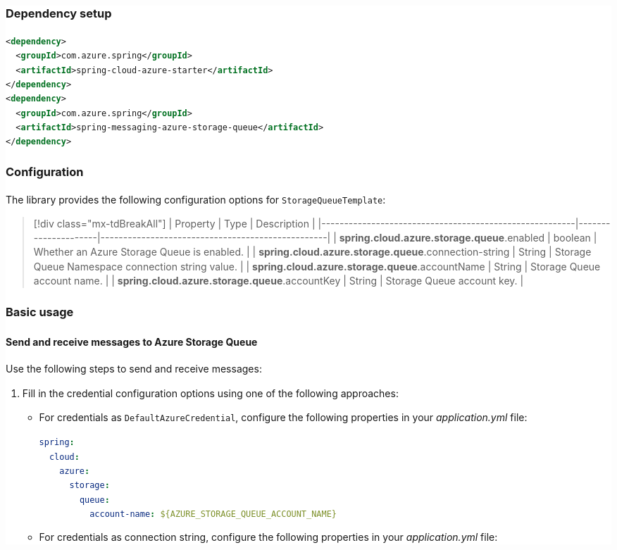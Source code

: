 ### Dependency setup

```xml
<dependency>
  <groupId>com.azure.spring</groupId>
  <artifactId>spring-cloud-azure-starter</artifactId>
</dependency>
<dependency>
  <groupId>com.azure.spring</groupId>
  <artifactId>spring-messaging-azure-storage-queue</artifactId>
</dependency>
```

### Configuration

The library provides the following configuration options for `StorageQueueTemplate`:

> [!div class="mx-tdBreakAll"]
> | Property                                               | Type                | Description                                      |
> |--------------------------------------------------------|---------------------|--------------------------------------------------|
> | **spring.cloud.azure.storage.queue**.enabled           | boolean             | Whether an Azure Storage Queue is enabled.       |
> | **spring.cloud.azure.storage.queue**.connection-string | String              | Storage Queue Namespace connection string value. |
> | **spring.cloud.azure.storage.queue**.accountName       | String              | Storage Queue account name.                      |
> | **spring.cloud.azure.storage.queue**.accountKey        | String              | Storage Queue account key.                       |

### Basic usage

#### Send and receive messages to Azure Storage Queue

Use the following steps to send and receive messages:

1. Fill in the credential configuration options using one of the following approaches:

   * For credentials as `DefaultAzureCredential`, configure the following properties in your *application.yml* file:

     ```yaml
     spring:
       cloud:
         azure:
           storage:
             queue:
               account-name: ${AZURE_STORAGE_QUEUE_ACCOUNT_NAME}
     ```

   * For credentials as connection string, configure the following properties in your *application.yml* file:
